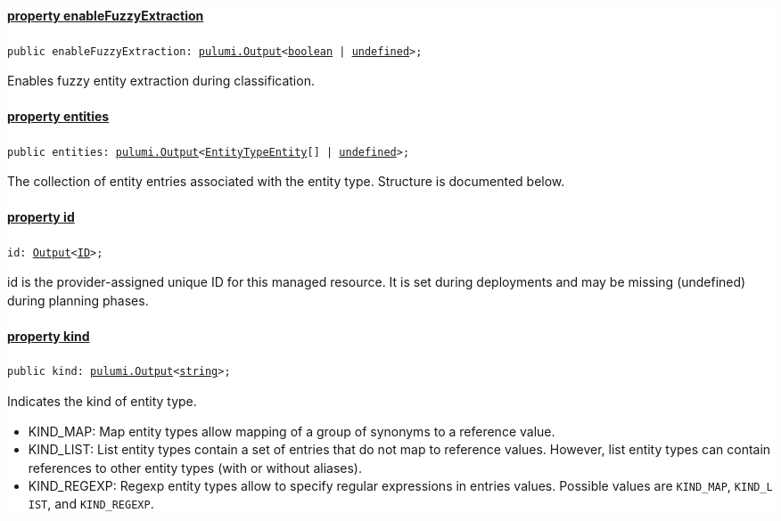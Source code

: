 <h4 class="pdoc-member-header" id="EntityType-enableFuzzyExtraction">
<a class="pdoc-child-name" href="https://github.com/pulumi/pulumi-gcp/blob/c4a9d5b17d1d84373b0b6970394e0a36707ba8de/sdk/nodejs/diagflow/entityType.ts#L96">property <b>enableFuzzyExtraction</b></a>
</h4>

<pre class="highlight"><code><span class='kd'>public </span>enableFuzzyExtraction: <a href='/docs/reference/pkg/nodejs/pulumi/pulumi/#Output'>pulumi.Output</a>&lt;<span class='kd'><a href='https://developer.mozilla.org/en-US/docs/Web/JavaScript/Reference/Global_Objects/Boolean'>boolean</a></span> | <span class='kd'><a href='https://developer.mozilla.org/en-US/docs/Web/JavaScript/Reference/Global_Objects/undefined'>undefined</a></span>&gt;;</code></pre>

Enables fuzzy entity extraction during classification.

<h4 class="pdoc-member-header" id="EntityType-entities">
<a class="pdoc-child-name" href="https://github.com/pulumi/pulumi-gcp/blob/c4a9d5b17d1d84373b0b6970394e0a36707ba8de/sdk/nodejs/diagflow/entityType.ts#L101">property <b>entities</b></a>
</h4>

<pre class="highlight"><code><span class='kd'>public </span>entities: <a href='/docs/reference/pkg/nodejs/pulumi/pulumi/#Output'>pulumi.Output</a>&lt;<a href='/docs/reference/pkg/nodejs/pulumi/gcp/types/output/#EntityTypeEntity'>EntityTypeEntity</a>[] | <span class='kd'><a href='https://developer.mozilla.org/en-US/docs/Web/JavaScript/Reference/Global_Objects/undefined'>undefined</a></span>&gt;;</code></pre>

The collection of entity entries associated with the entity type.
Structure is documented below.

<h4 class="pdoc-member-header" id="EntityType-id">
<a class="pdoc-child-name" href="https://github.com/pulumi/pulumi-gcp/blob/c4a9d5b17d1d84373b0b6970394e0a36707ba8de/sdk/nodejs/diagflow/entityType.ts#L61">property <b>id</b></a>
</h4>

<pre class="highlight"><code><span class='kd'></span>id: <a href='/docs/reference/pkg/nodejs/pulumi/pulumi/#Output'>Output</a>&lt;<a href='/docs/reference/pkg/nodejs/pulumi/pulumi/#ID'>ID</a>&gt;;</code></pre>

id is the provider-assigned unique ID for this managed resource.  It is set during
deployments and may be missing (undefined) during planning phases.

<h4 class="pdoc-member-header" id="EntityType-kind">
<a class="pdoc-child-name" href="https://github.com/pulumi/pulumi-gcp/blob/c4a9d5b17d1d84373b0b6970394e0a36707ba8de/sdk/nodejs/diagflow/entityType.ts#L110">property <b>kind</b></a>
</h4>

<pre class="highlight"><code><span class='kd'>public </span>kind: <a href='/docs/reference/pkg/nodejs/pulumi/pulumi/#Output'>pulumi.Output</a>&lt;<span class='kd'><a href='https://developer.mozilla.org/en-US/docs/Web/JavaScript/Reference/Global_Objects/String'>string</a></span>&gt;;</code></pre>

Indicates the kind of entity type.
* KIND_MAP: Map entity types allow mapping of a group of synonyms to a reference value.
* KIND_LIST: List entity types contain a set of entries that do not map to reference values. However, list entity
types can contain references to other entity types (with or without aliases).
* KIND_REGEXP: Regexp entity types allow to specify regular expressions in entries values.
Possible values are `KIND_MAP`, `KIND_LIST`, and `KIND_REGEXP`.
